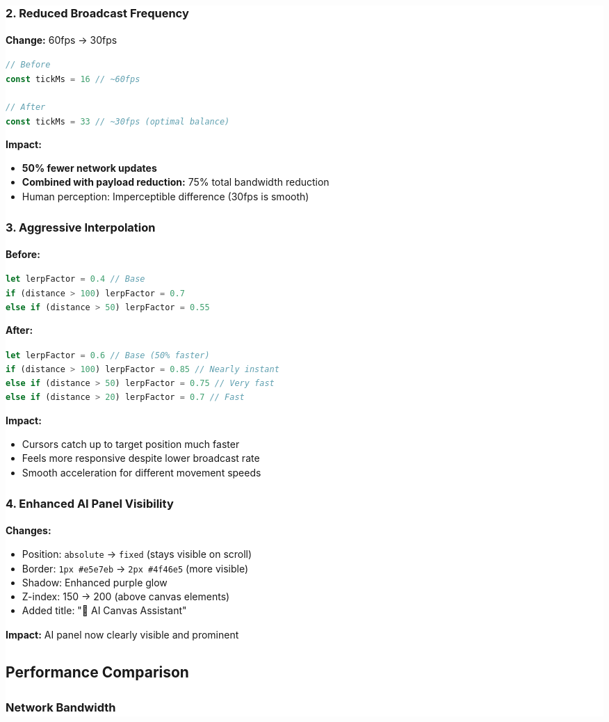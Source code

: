 ### 2. Reduced Broadcast Frequency

**Change:** 60fps → 30fps

```typescript
// Before
const tickMs = 16 // ~60fps

// After
const tickMs = 33 // ~30fps (optimal balance)
```

**Impact:**
- **50% fewer network updates**
- **Combined with payload reduction:** 75% total bandwidth reduction
- Human perception: Imperceptible difference (30fps is smooth)

### 3. Aggressive Interpolation

**Before:**
```typescript
let lerpFactor = 0.4 // Base
if (distance > 100) lerpFactor = 0.7
else if (distance > 50) lerpFactor = 0.55
```

**After:**
```typescript
let lerpFactor = 0.6 // Base (50% faster)
if (distance > 100) lerpFactor = 0.85 // Nearly instant
else if (distance > 50) lerpFactor = 0.75 // Very fast
else if (distance > 20) lerpFactor = 0.7 // Fast
```

**Impact:**
- Cursors catch up to target position much faster
- Feels more responsive despite lower broadcast rate
- Smooth acceleration for different movement speeds

### 4. Enhanced AI Panel Visibility

**Changes:**
- Position: `absolute` → `fixed` (stays visible on scroll)
- Border: `1px #e5e7eb` → `2px #4f46e5` (more visible)
- Shadow: Enhanced purple glow
- Z-index: 150 → 200 (above canvas elements)
- Added title: "🤖 AI Canvas Assistant"

**Impact:** AI panel now clearly visible and prominent

## Performance Comparison

### Network Bandwidth
